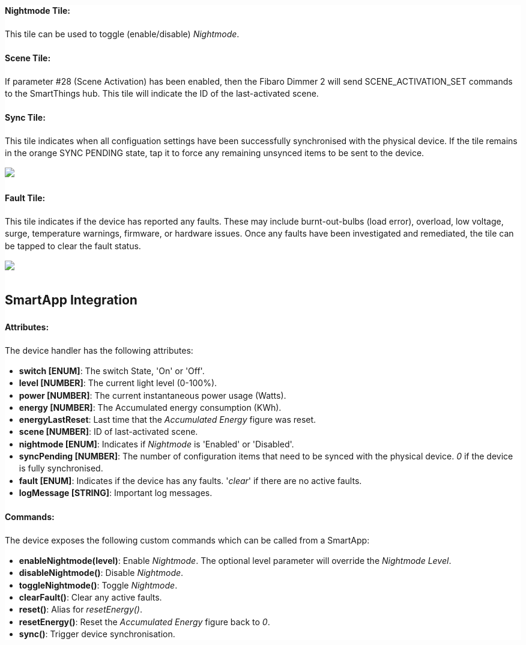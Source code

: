 #### Nightmode Tile:
This tile can be used to toggle (enable/disable) _Nightmode_.

#### Scene Tile:
If parameter #28 (Scene Activation) has been enabled, then the Fibaro Dimmer 2 will send SCENE_ACTIVATION_SET commands to the SmartThings hub. This tile will indicate the ID of the last-activated scene.

#### Sync Tile:
This tile indicates when all configuation settings have been successfully synchronised with the physical device. If the tile remains in the orange SYNC PENDING state, tap it to force any remaining unsynced items to be sent to the device.

<img src="https://raw.githubusercontent.com/codersaur/SmartThings/master/devices/fibaro-dimmer-2/screenshots/fd2-ss-tiles-sync.png" width="200">

#### Fault Tile:
This tile indicates if the device has reported any faults. These may include burnt-out-bulbs (load error), overload, low voltage, surge, temperature warnings, firmware, or hardware issues. Once any faults have been investigated and remediated, the tile can be tapped to clear the fault status.

<img src="https://raw.githubusercontent.com/codersaur/SmartThings/master/devices/fibaro-dimmer-2/screenshots/fd2-ss-tiles-fault.png" width="200">

## SmartApp Integration

#### Attributes:

The device handler has the following attributes:

* **switch [ENUM]**: The switch State, 'On' or 'Off'.
* **level [NUMBER]**: The current light level (0-100%).
* **power [NUMBER]**: The current instantaneous power usage (Watts).
* **energy [NUMBER]**: The Accumulated energy consumption (KWh).
* **energyLastReset**: Last time that the _Accumulated Energy_ figure was reset.
* **scene [NUMBER]**: ID of last-activated scene.
* **nightmode [ENUM]**: Indicates if _Nightmode_ is 'Enabled' or 'Disabled'.
* **syncPending [NUMBER]**: The number of configuration items that need to be synced with the physical device. _0_ if the device is fully synchronised.
* **fault [ENUM]**: Indicates if the device has any faults. '_clear_' if there are no active faults.
* **logMessage [STRING]**: Important log messages.

#### Commands:

The device exposes the following custom commands which can be called from a SmartApp:

* **enableNightmode(level)**: Enable _Nightmode_. The optional level parameter will override the _Nightmode Level_.
* **disableNightmode()**: Disable _Nightmode_.
* **toggleNightmode()**: Toggle _Nightmode_.
* **clearFault()**: Clear any active faults.
* **reset()**: Alias for _resetEnergy()_.
* **resetEnergy()**: Reset the _Accumulated Energy_ figure back to _0_.
* **sync()**: Trigger device synchronisation.
